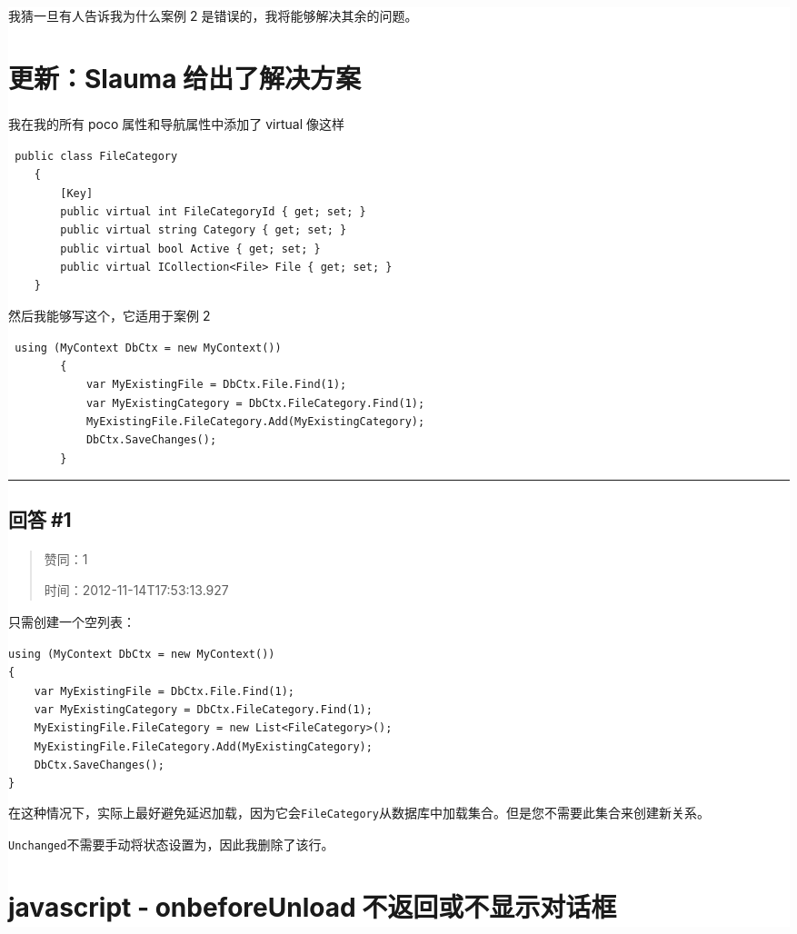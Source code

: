 我猜一旦有人告诉我为什么案例 2 是错误的，我将能够解决其余的问题。

# 更新：Slauma 给出了解决方案

我在我的所有 poco 属性和导航属性中添加了 virtual 像这样

```
 public class FileCategory
    {
        [Key]
        public virtual int FileCategoryId { get; set; }
        public virtual string Category { get; set; }
        public virtual bool Active { get; set; }    
        public virtual ICollection<File> File { get; set; }
    } 
```

然后我能够写这个，它适用于案例 2

```
 using (MyContext DbCtx = new MyContext())
        {
            var MyExistingFile = DbCtx.File.Find(1);
            var MyExistingCategory = DbCtx.FileCategory.Find(1);
            MyExistingFile.FileCategory.Add(MyExistingCategory);
            DbCtx.SaveChanges(); 
        } 
```

* * *

## 回答 #1

> 赞同：1
> 
> 时间：2012-11-14T17:53:13.927

只需创建一个空列表：

```
using (MyContext DbCtx = new MyContext())
{
    var MyExistingFile = DbCtx.File.Find(1);
    var MyExistingCategory = DbCtx.FileCategory.Find(1);
    MyExistingFile.FileCategory = new List<FileCategory>();
    MyExistingFile.FileCategory.Add(MyExistingCategory);
    DbCtx.SaveChanges(); 
} 
```

在这种情况下，实际上最好避免延迟加载，因为它会`FileCategory`从数据库中加载集合。但是您不需要此集合来创建新关系。

`Unchanged`不需要手动将状态设置为，因此我删除了该行。

# javascript - onbeforeUnload 不返回或不显示对话框
